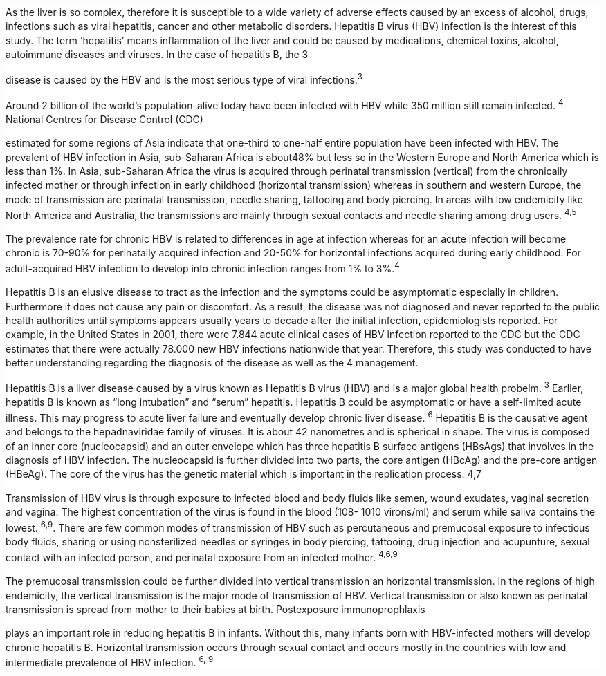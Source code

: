 <p><span class="font2">As the liver is so complex, therefore it is susceptible to a wide variety of adverse effects caused by an excess of alcohol, drugs, infections such as viral hepatitis, cancer and other metabolic disorders. Hepatitis B virus (HBV) infection is the interest of this study. The term ‘hepatitis’ means inflammation of the liver and could be caused by medications, chemical toxins, alcohol, autoimmune diseases and viruses. In the case of hepatitis B, the </span><span class="font1">3</span></p>
<p><span class="font2">disease is caused by the HBV and is the most serious type of viral infections.<sup>3</sup></span></p>
<p><span class="font2">Around 2 billion of the world’s population-alive today have been infected with HBV while 350 million still remain infected. <sup>4</sup> National Centres for Disease Control (CDC)</span></p>
<p><span class="font2">estimated for some regions of Asia indicate that one-third to one-half entire population have been infected with HBV. The prevalent of HBV infection in Asia, sub-Saharan Africa is about48% but less so in the Western Europe and North America which is less than 1%. In Asia, sub-Saharan Africa the virus is acquired through perinatal transmission (vertical) from the chronically infected mother or through infection in early childhood (horizontal transmission) whereas in southern and western Europe, the mode of transmission are perinatal transmission, needle sharing, tattooing and body piercing. In areas with low endemicity like North America and Australia, the transmissions are mainly through sexual contacts and needle sharing among drug users. <sup>4,5</sup></span></p>
<p><span class="font2">The prevalence rate for chronic HBV is related to differences in age at infection whereas for an acute infection will become chronic is 70-90% for perinatally acquired infection and 20-50% for horizontal infections acquired during early childhood. For adult-acquired HBV infection to develop into chronic infection ranges from 1% to 3%.<sup>4</sup></span></p>
<p><span class="font2">Hepatitis B is an elusive disease to tract as the infection and the symptoms could be asymptomatic especially in children. Furthermore it does not cause any pain or discomfort. As a result, the disease was not diagnosed and never reported to the public health authorities until symptoms appears usually years to decade after the initial infection, epidemiologists reported. For example, in the United States in 2001, there were 7.844 acute clinical cases of HBV infection reported to the CDC but the CDC estimates that there were actually 78.000 new HBV infections nationwide that year. Therefore, this study was conducted to have better understanding regarding the diagnosis of the disease as well as the </span><span class="font1">4 </span><span class="font2">management.</span></p>
<p><span class="font2">Hepatitis B is a liver disease caused by a virus known as Hepatitis B virus (HBV) and is a major global health probelm. <sup>3</sup> Earlier, hepatitis B is known as “long intubation” and “serum” hepatitis. Hepatitis B could be asymptomatic or have a self-limited acute illness. This may progress to acute liver failure and eventually develop chronic liver disease. <sup>6</sup> Hepatitis B is the causative agent and belongs to the hepadnaviridae family of viruses. It is about 42 nanometres and is spherical in shape. The virus is composed of an inner core (nucleocapsid) and an outer envelope which has three hepatitis B surface antigens (HBsAgs) that involves in the diagnosis of HBV infection. The nucleocapsid is further divided into two parts, the core antigen (HBcAg) and the pre-core antigen (HBeAg). The core of the virus has the genetic material which is important in the replication process. </span><span class="font1">4,7</span></p>
<p><span class="font2">Transmission of HBV virus is through exposure to infected blood and body fluids like semen, wound exudates, vaginal secretion and vagina. The highest concentration of the virus is found in the blood (108- 1010 virons/ml) and serum while saliva contains the lowest. <sup>6,9</sup>. There are few common modes of transmission of HBV such as percutaneous and premucosal exposure to infectious body fluids, sharing or using nonsterilized needles or syringes in body piercing, tattooing, drug injection and acupunture, sexual contact with an infected person, and perinatal exposure from an infected mother. <sup>4,6,9</sup></span></p>
<p><span class="font2">The premucosal transmission could be further divided into vertical transmission an horizontal transmission. In the regions of high endemicity, the vertical transmission is the major mode of transmission of HBV. Vertical transmission or also known as perinatal transmission is spread from mother to their babies at birth. Postexposure immunoprophlaxis</span></p>
<p><span class="font2">plays an important role in reducing hepatitis B in infants. Without this, many infants born with HBV-infected mothers will develop chronic hepatitis B. Horizontal transmission occurs through sexual contact and occurs mostly in the countries with low and intermediate prevalence of HBV infection. <sup>6, 9</sup></span></p>